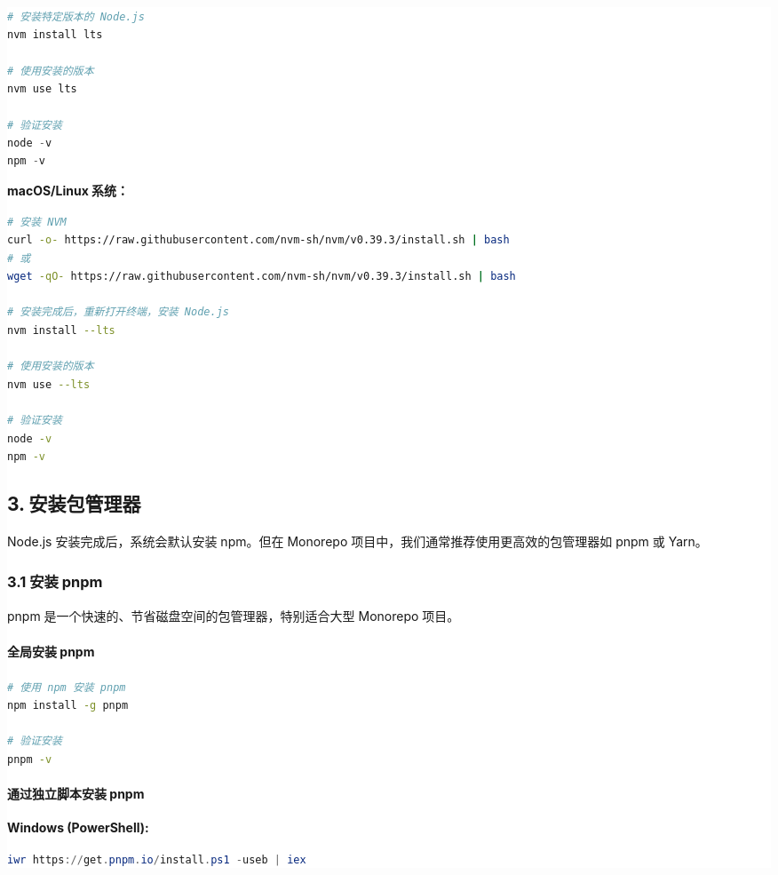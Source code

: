 ```powershell
# 安装特定版本的 Node.js
nvm install lts

# 使用安装的版本
nvm use lts

# 验证安装
node -v
npm -v
```

**macOS/Linux 系统：**

```bash
# 安装 NVM
curl -o- https://raw.githubusercontent.com/nvm-sh/nvm/v0.39.3/install.sh | bash
# 或
wget -qO- https://raw.githubusercontent.com/nvm-sh/nvm/v0.39.3/install.sh | bash

# 安装完成后，重新打开终端，安装 Node.js
nvm install --lts

# 使用安装的版本
nvm use --lts

# 验证安装
node -v
npm -v
```

## 3. 安装包管理器

Node.js 安装完成后，系统会默认安装 npm。但在 Monorepo 项目中，我们通常推荐使用更高效的包管理器如 pnpm 或 Yarn。

### 3.1 安装 pnpm

pnpm 是一个快速的、节省磁盘空间的包管理器，特别适合大型 Monorepo 项目。

#### 全局安装 pnpm

```bash
# 使用 npm 安装 pnpm
npm install -g pnpm

# 验证安装
pnpm -v
```

#### 通过独立脚本安装 pnpm

**Windows (PowerShell):**

```powershell
iwr https://get.pnpm.io/install.ps1 -useb | iex
```
